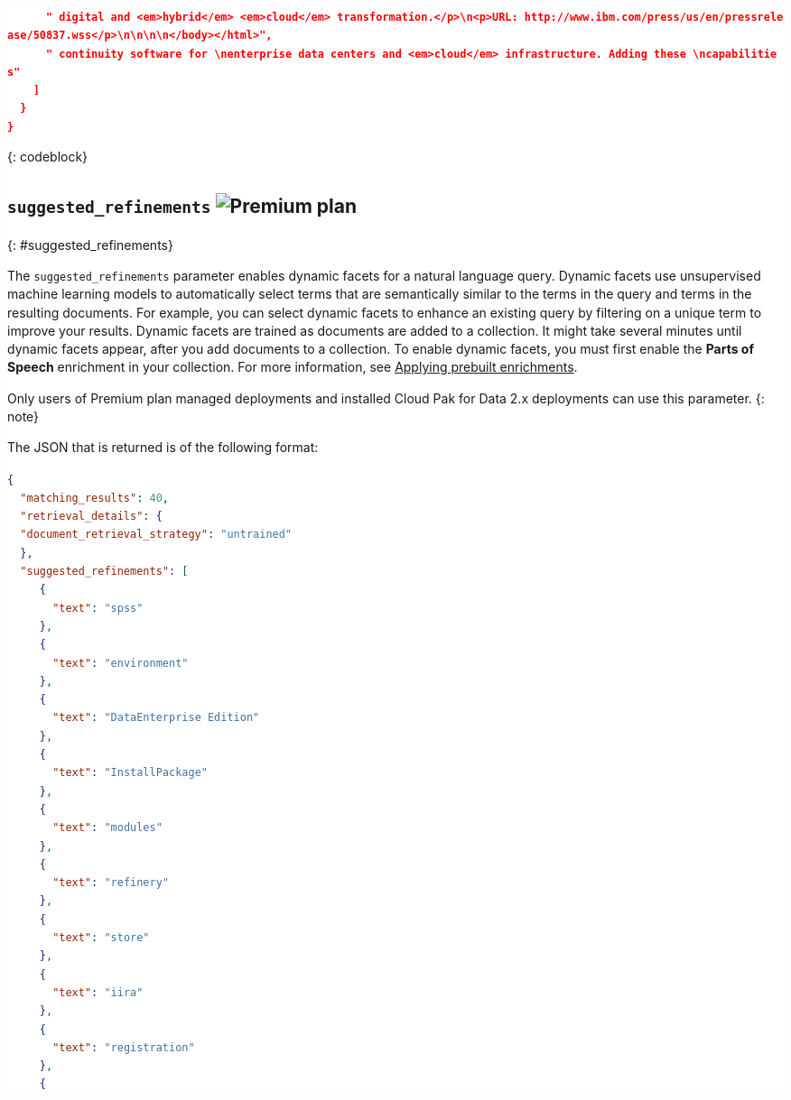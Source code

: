 ```json
      " digital and <em>hybrid</em> <em>cloud</em> transformation.</p>\n<p>URL: http://www.ibm.com/press/us/en/pressrelease/50837.wss</p>\n\n\n\n</body></html>",
      " continuity software for \nenterprise data centers and <em>cloud</em> infrastructure. Adding these \ncapabilities"
    ]
  }
}
```
{: codeblock}

## `suggested_refinements` ![Premium plan](images/premium.png)
{: #suggested_refinements}

The `suggested_refinements` parameter enables dynamic facets for a natural language query. Dynamic facets use unsupervised machine learning models to automatically select terms that are semantically similar to the terms in the query and terms in the resulting documents. For example, you can select dynamic facets to enhance an existing query by filtering on a unique term to improve your results. Dynamic facets are trained as documents are added to a collection. It might take several minutes until dynamic facets appear, after you add documents to a collection. To enable dynamic facets, you must first enable the **Parts of Speech** enrichment in your collection. For more information, see [Applying prebuilt enrichments](/docs/discovery-data?topic=discovery-data-nlu#pos).

Only users of Premium plan managed deployments and installed Cloud Pak for Data 2.x deployments can use this parameter.
{: note}

The JSON that is returned is of the following format:

```json
{
  "matching_results": 40,
  "retrieval_details": {
  "document_retrieval_strategy": "untrained"
  },
  "suggested_refinements": [
     {
       "text": "spss"
     },
     {
       "text": "environment"
     },
     {
       "text": "DataEnterprise Edition"
     },
     {
       "text": "InstallPackage"
     },
     {
       "text": "modules"
     },
     {
       "text": "refinery"
     },
     {
       "text": "store"
     },
     {
       "text": "iira"
     },
     {
       "text": "registration"
     },
     {
```
